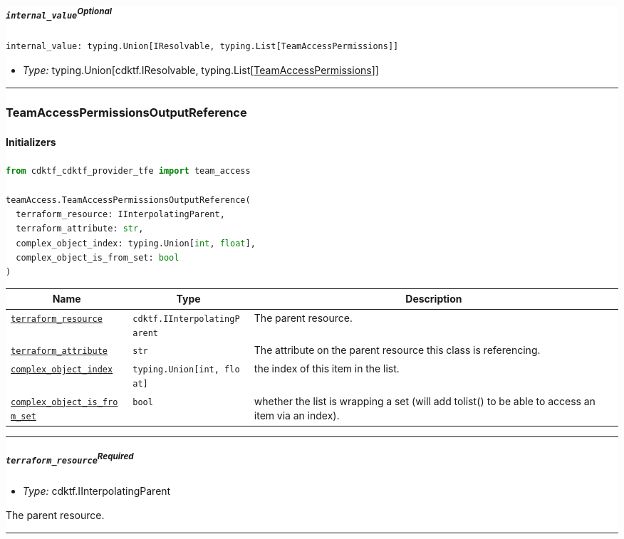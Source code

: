 
##### `internal_value`<sup>Optional</sup> <a name="internal_value" id="@cdktf/provider-tfe.teamAccess.TeamAccessPermissionsList.property.internalValue"></a>

```python
internal_value: typing.Union[IResolvable, typing.List[TeamAccessPermissions]]
```

- *Type:* typing.Union[cdktf.IResolvable, typing.List[<a href="#@cdktf/provider-tfe.teamAccess.TeamAccessPermissions">TeamAccessPermissions</a>]]

---


### TeamAccessPermissionsOutputReference <a name="TeamAccessPermissionsOutputReference" id="@cdktf/provider-tfe.teamAccess.TeamAccessPermissionsOutputReference"></a>

#### Initializers <a name="Initializers" id="@cdktf/provider-tfe.teamAccess.TeamAccessPermissionsOutputReference.Initializer"></a>

```python
from cdktf_cdktf_provider_tfe import team_access

teamAccess.TeamAccessPermissionsOutputReference(
  terraform_resource: IInterpolatingParent,
  terraform_attribute: str,
  complex_object_index: typing.Union[int, float],
  complex_object_is_from_set: bool
)
```

| **Name** | **Type** | **Description** |
| --- | --- | --- |
| <code><a href="#@cdktf/provider-tfe.teamAccess.TeamAccessPermissionsOutputReference.Initializer.parameter.terraformResource">terraform_resource</a></code> | <code>cdktf.IInterpolatingParent</code> | The parent resource. |
| <code><a href="#@cdktf/provider-tfe.teamAccess.TeamAccessPermissionsOutputReference.Initializer.parameter.terraformAttribute">terraform_attribute</a></code> | <code>str</code> | The attribute on the parent resource this class is referencing. |
| <code><a href="#@cdktf/provider-tfe.teamAccess.TeamAccessPermissionsOutputReference.Initializer.parameter.complexObjectIndex">complex_object_index</a></code> | <code>typing.Union[int, float]</code> | the index of this item in the list. |
| <code><a href="#@cdktf/provider-tfe.teamAccess.TeamAccessPermissionsOutputReference.Initializer.parameter.complexObjectIsFromSet">complex_object_is_from_set</a></code> | <code>bool</code> | whether the list is wrapping a set (will add tolist() to be able to access an item via an index). |

---

##### `terraform_resource`<sup>Required</sup> <a name="terraform_resource" id="@cdktf/provider-tfe.teamAccess.TeamAccessPermissionsOutputReference.Initializer.parameter.terraformResource"></a>

- *Type:* cdktf.IInterpolatingParent

The parent resource.

---
